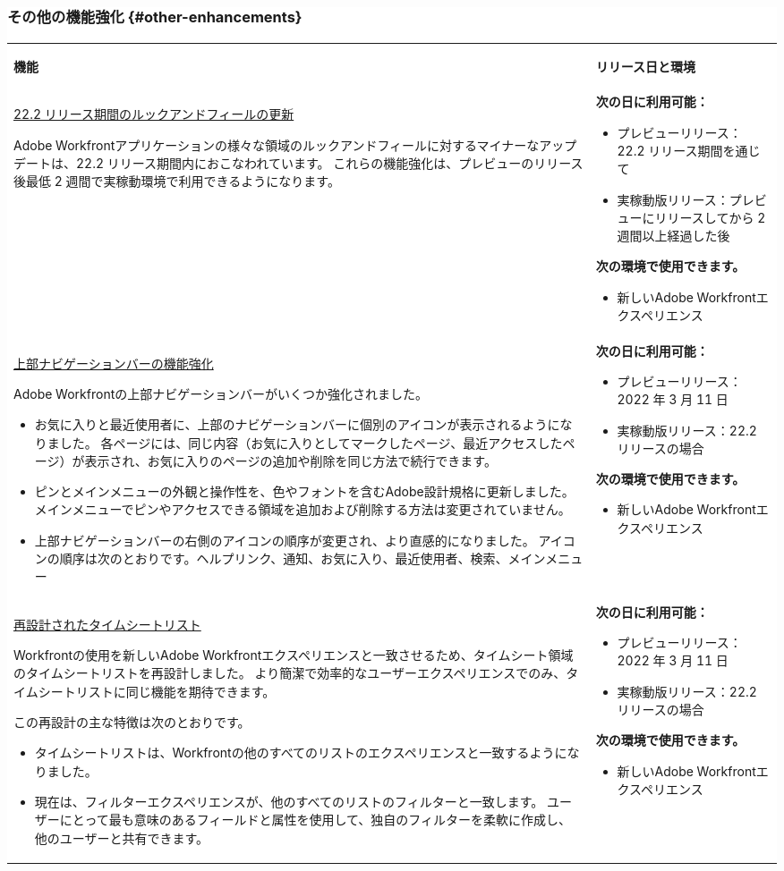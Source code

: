 ### その他の機能強化 {#other-enhancements}

<table style="table-layout:auto"> 
 <col> 
 <col> 
 <tbody> 
  <tr> 
   <td> <p><strong>機能</strong> </p> </td> 
   <td> <p><strong>リリース日と環境</strong> </p> </td> 
  </tr> 
  <tr data-mc-conditions=""> 
   <td> <p><a href="../../../product-announcements/product-releases/22.2-release-activity/22-2-look-and-feel-updates.md#enhancem" class="MCXref xref" xrefformat="{para}">22.2 リリース期間のルックアンドフィールの更新</a> </p> <p>Adobe Workfrontアプリケーションの様々な領域のルックアンドフィールに対するマイナーなアップデートは、22.2 リリース期間内におこなわれています。 これらの機能強化は、プレビューのリリース後最低 2 週間で実稼動環境で利用できるようになります。 </p> </td> 
   <td><strong>次の日に利用可能：</strong> 
    <ul> 
     <li> <p>プレビューリリース： 22.2 リリース期間を通じて<br></p> </li> 
     <li> <p>実稼動版リリース：プレビューにリリースしてから 2 週間以上経過した後</p> </li> 
    </ul> <p><strong>次の環境で使用できます。</strong> </p> 
    <ul> 
     <li> <p>新しいAdobe Workfrontエクスペリエンス </p> </li> 
    </ul> </td> 
  </tr> 
  <tr data-mc-conditions=""> 
   <td> <p><a href="../../../product-announcements/product-releases/22.2-release-activity/22-2-other-enhancements.md#enhancem" class="MCXref xref" xrefformat="{para}">上部ナビゲーションバーの機能強化</a> </p> <p>Adobe Workfrontの上部ナビゲーションバーがいくつか強化されました。</p> 
    <ul> 
     <li> <p>お気に入りと最近使用者に、上部のナビゲーションバーに個別のアイコンが表示されるようになりました。 各ページには、同じ内容（お気に入りとしてマークしたページ、最近アクセスしたページ）が表示され、お気に入りのページの追加や削除を同じ方法で続行できます。</p> </li> 
     <li> <p>ピンとメインメニューの外観と操作性を、色やフォントを含むAdobe設計規格に更新しました。 メインメニューでピンやアクセスできる領域を追加および削除する方法は変更されていません。</p> </li> 
     <li> <p>上部ナビゲーションバーの右側のアイコンの順序が変更され、より直感的になりました。 アイコンの順序は次のとおりです。ヘルプリンク、通知、お気に入り、最近使用者、検索、メインメニュー</p> </li> 
    </ul> </td> 
   <td><strong>次の日に利用可能：</strong> 
    <ul> 
     <li> <p>プレビューリリース：2022 年 3 月 11 日<br></p> </li> 
     <li> <p>実稼動版リリース：22.2 リリースの場合</p> </li> 
    </ul> <p><strong>次の環境で使用できます。</strong> </p> 
    <ul> 
     <li> <p>新しいAdobe Workfrontエクスペリエンス </p> </li> 
    </ul> </td> 
  </tr> 
  <tr data-mc-conditions=""> 
   <td> <p><a href="../../../product-announcements/product-releases/22.2-release-activity/22-2-other-enhancements.md#redesign" class="MCXref xref" xrefformat="{para}">再設計されたタイムシートリスト</a> </p> <p>Workfrontの使用を新しいAdobe Workfrontエクスペリエンスと一致させるため、タイムシート領域のタイムシートリストを再設計しました。 より簡潔で効率的なユーザーエクスペリエンスでのみ、タイムシートリストに同じ機能を期待できます。</p> <p>この再設計の主な特徴は次のとおりです。</p> 
    <ul> 
     <li> <p>タイムシートリストは、Workfrontの他のすべてのリストのエクスペリエンスと一致するようになりました。</p> </li> 
     <li> <p>現在は、フィルターエクスペリエンスが、他のすべてのリストのフィルターと一致します。 ユーザーにとって最も意味のあるフィールドと属性を使用して、独自のフィルターを柔軟に作成し、他のユーザーと共有できます。</p> </li> 
    </ul> </td> 
   <td><strong>次の日に利用可能：</strong> 
    <ul> 
     <li> <p>プレビューリリース：2022 年 3 月 11 日<br></p> </li> 
     <li> <p>実稼動版リリース：22.2 リリースの場合</p> </li> 
    </ul> <p><strong>次の環境で使用できます。</strong> </p> 
    <ul> 
     <li> <p>新しいAdobe Workfrontエクスペリエンス </p> </li> 
    </ul> </td> 